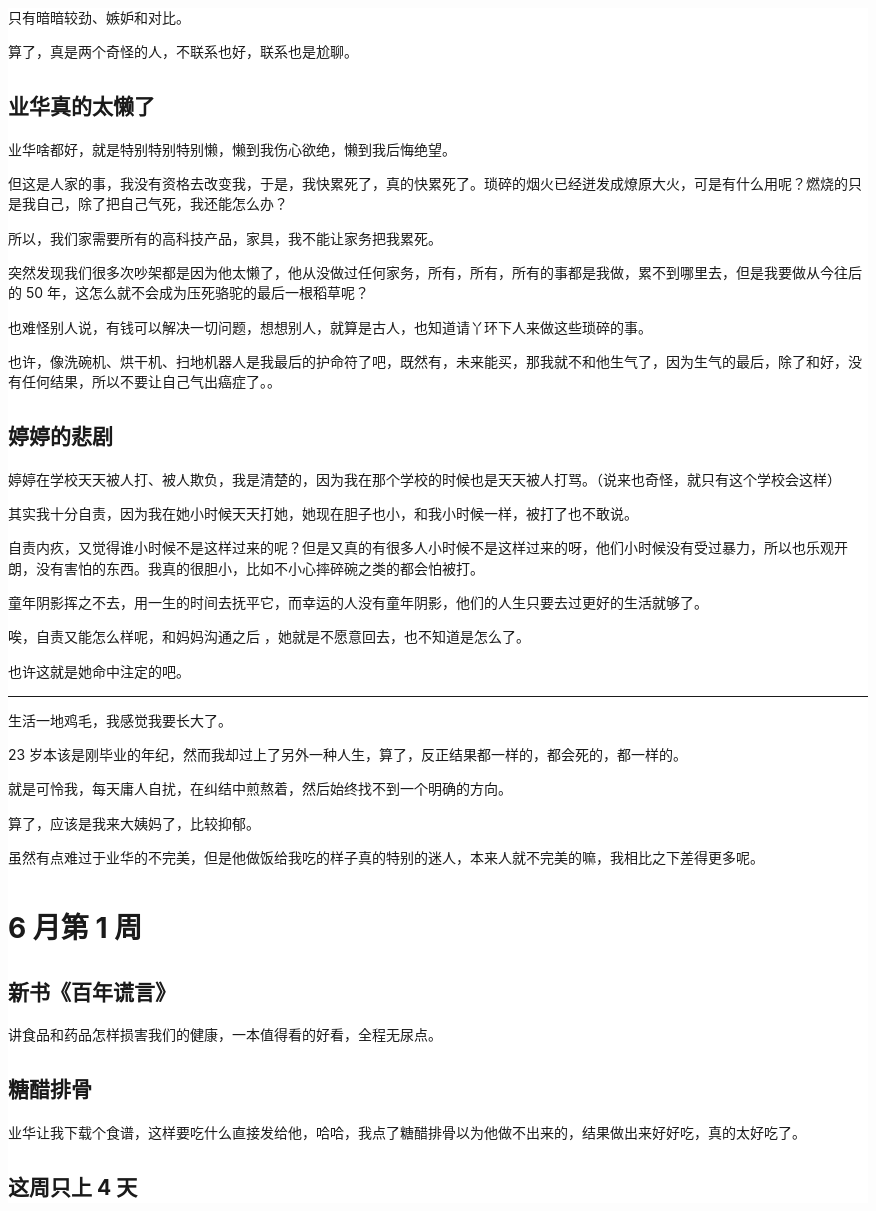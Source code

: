 只有暗暗较劲、嫉妒和对比。

算了，真是两个奇怪的人，不联系也好，联系也是尬聊。

## 业华真的太懒了

业华啥都好，就是特别特别特别懒，懒到我伤心欲绝，懒到我后悔绝望。

但这是人家的事，我没有资格去改变我，于是，我快累死了，真的快累死了。琐碎的烟火已经迸发成燎原大火，可是有什么用呢？燃烧的只是我自己，除了把自己气死，我还能怎么办？

所以，我们家需要所有的高科技产品，家具，我不能让家务把我累死。

突然发现我们很多次吵架都是因为他太懒了，他从没做过任何家务，所有，所有，所有的事都是我做，累不到哪里去，但是我要做从今往后的 50 年，这怎么就不会成为压死骆驼的最后一根稻草呢？

也难怪别人说，有钱可以解决一切问题，想想别人，就算是古人，也知道请丫环下人来做这些琐碎的事。

也许，像洗碗机、烘干机、扫地机器人是我最后的护命符了吧，既然有，未来能买，那我就不和他生气了，因为生气的最后，除了和好，没有任何结果，所以不要让自己气出癌症了。。

## 婷婷的悲剧

婷婷在学校天天被人打、被人欺负，我是清楚的，因为我在那个学校的时候也是天天被人打骂。（说来也奇怪，就只有这个学校会这样）

其实我十分自责，因为我在她小时候天天打她，她现在胆子也小，和我小时候一样，被打了也不敢说。

自责内疚，又觉得谁小时候不是这样过来的呢？但是又真的有很多人小时候不是这样过来的呀，他们小时候没有受过暴力，所以也乐观开朗，没有害怕的东西。我真的很胆小，比如不小心摔碎碗之类的都会怕被打。

童年阴影挥之不去，用一生的时间去抚平它，而幸运的人没有童年阴影，他们的人生只要去过更好的生活就够了。

唉，自责又能怎么样呢，和妈妈沟通之后 ，她就是不愿意回去，也不知道是怎么了。

也许这就是她命中注定的吧。

---

生活一地鸡毛，我感觉我要长大了。

23 岁本该是刚毕业的年纪，然而我却过上了另外一种人生，算了，反正结果都一样的，都会死的，都一样的。

就是可怜我，每天庸人自扰，在纠结中煎熬着，然后始终找不到一个明确的方向。

算了，应该是我来大姨妈了，比较抑郁。

虽然有点难过于业华的不完美，但是他做饭给我吃的样子真的特别的迷人，本来人就不完美的嘛，我相比之下差得更多呢。

# 6 月第 1 周

## 新书《百年谎言》

讲食品和药品怎样损害我们的健康，一本值得看的好看，全程无尿点。

## 糖醋排骨

业华让我下载个食谱，这样要吃什么直接发给他，哈哈，我点了糖醋排骨以为他做不出来的，结果做出来好好吃，真的太好吃了。

## 这周只上 4 天
